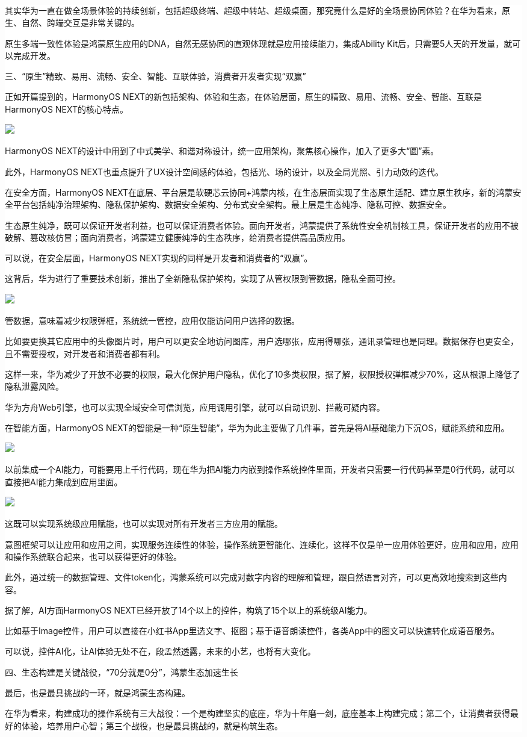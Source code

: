 其实华为一直在做全场景体验的持续创新，包括超级终端、超级中转站、超级桌面，那究竟什么是好的全场景协同体验？在华为看来，原生、自然、跨端交互是非常关键的。

原生多端一致性体验是鸿蒙原生应用的DNA，自然无感协同的直观体现就是应用接续能力，集成Ability Kit后，只需要5人天的开发量，就可以完成开发。

三、“原生”精致、易用、流畅、安全、智能、互联体验，消费者开发者实现“双赢”

正如开篇提到的，HarmonyOS NEXT的新包括架构、体验和生态，在体验层面，原生的精致、易用、流畅、安全、智能、互联是HarmonyOS
NEXT的核心特点。

![](https://inews.gtimg.com/om_bt/OMry2Doc7abRmkz4OQvlXRcSAut138HWIa4ZQAijSv8poAA/1000)

HarmonyOS NEXT的设计中用到了中式美学、和谐对称设计，统一应用架构，聚焦核心操作，加入了更多大“圆”素。

此外，HarmonyOS NEXT也重点提升了UX设计空间感的体验，包括光、场的设计，以及全局光照、引力动效的迭代。

在安全方面，HarmonyOS
NEXT在底层、平台层是软硬芯云协同+鸿蒙内核，在生态层面实现了生态原生适配、建立原生秩序，新的鸿蒙安全平台包括纯净治理架构、隐私保护架构、数据安全架构、分布式安全架构。最上层是生态纯净、隐私可控、数据安全。

生态原生纯净，既可以保证开发者利益，也可以保证消费者体验。面向开发者，鸿蒙提供了系统性安全机制核工具，保证开发者的应用不被破解、篡改核仿冒；面向消费者，鸿蒙建立健康纯净的生态秩序，给消费者提供高品质应用。

可以说，在安全层面，HarmonyOS NEXT实现的同样是开发者和消费者的“双赢”。

这背后，华为进行了重要技术创新，推出了全新隐私保护架构，实现了从管权限到管数据，隐私全面可控。

![](https://inews.gtimg.com/om_bt/OS_7JLQGZbFisfSs9x9_p7dVcsg-0BgxLEAUtU6xM9bJ0AA/1000)

管数据，意味着减少权限弹框，系统统一管控，应用仅能访问用户选择的数据。

比如要更换其它应用中的头像图片时，用户可以更安全地访问图库，用户选哪张，应用得哪张，通讯录管理也是同理。数据保存也更安全，且不需要授权，对开发者和消费者都有利。

这样一来，华为减少了开放不必要的权限，最大化保护用户隐私，优化了10多类权限，据了解，权限授权弹框减少70%，这从根源上降低了隐私泄露风险。

华为方舟Web引擎，也可以实现全域安全可信浏览，应用调用引擎，就可以自动识别、拦截可疑内容。

在智能方面，HarmonyOS NEXT的智能是一种“原生智能”，华为为此主要做了几件事，首先是将AI基础能力下沉OS，赋能系统和应用。

![](https://inews.gtimg.com/om_bt/OHXFSrPmVNGxoz1y-HUnIeTDdevEe1ZYkQxn_9-6qBiMAAA/1000)

以前集成一个AI能力，可能要用上千行代码，现在华为把AI能力内嵌到操作系统控件里面，开发者只需要一行代码甚至是0行代码，就可以直接把AI能力集成到应用里面。

![](https://inews.gtimg.com/om_bt/OuqydfMuz5oYRNrghOqEGInqn5_j6zVyx7CxAcBekgUOoAA/1000)

这既可以实现系统级应用赋能，也可以实现对所有开发者三方应用的赋能。

意图框架可以让应用和应用之间，实现服务连续性的体验，操作系统更智能化、连续化，这样不仅是单一应用体验更好，应用和应用，应用和操作系统联合起来，也可以获得更好的体验。

此外，通过统一的数据管理、文件token化，鸿蒙系统可以完成对数字内容的理解和管理，跟自然语言对齐，可以更高效地搜索到这些内容。

据了解，AI方面HarmonyOS NEXT已经开放了14个以上的控件，构筑了15个以上的系统级AI能力。

比如基于Image控件，用户可以直接在小红书App里选文字、抠图；基于语音朗读控件，各类App中的图文可以快速转化成语音服务。

可以说，控件AI化，让AI体验无处不在，段孟然透露，未来的小艺，也将有大变化。

四、生态构建是关键战役，“70分就是0分”，鸿蒙生态加速生长

最后，也是最具挑战的一环，就是鸿蒙生态构建。

在华为看来，构建成功的操作系统有三大战役：一个是构建坚实的底座，华为十年磨一剑，底座基本上构建完成；第二个，让消费者获得最好的体验，培养用户心智；第三个战役，也是最具挑战的，就是构筑生态。
